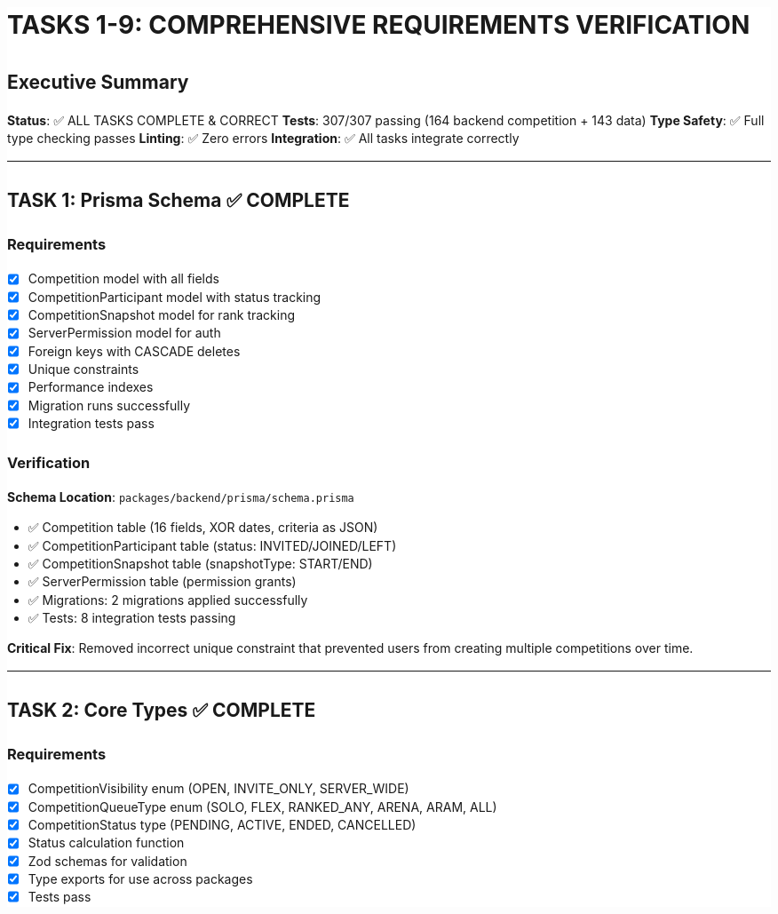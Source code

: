 # TASKS 1-9: COMPREHENSIVE REQUIREMENTS VERIFICATION

## Executive Summary

**Status**: ✅ ALL TASKS COMPLETE & CORRECT
**Tests**: 307/307 passing (164 backend competition + 143 data)
**Type Safety**: ✅ Full type checking passes
**Linting**: ✅ Zero errors
**Integration**: ✅ All tasks integrate correctly

---

## TASK 1: Prisma Schema ✅ COMPLETE

### Requirements

- [x] Competition model with all fields
- [x] CompetitionParticipant model with status tracking
- [x] CompetitionSnapshot model for rank tracking
- [x] ServerPermission model for auth
- [x] Foreign keys with CASCADE deletes
- [x] Unique constraints
- [x] Performance indexes
- [x] Migration runs successfully
- [x] Integration tests pass

### Verification

**Schema Location**: `packages/backend/prisma/schema.prisma`

- ✅ Competition table (16 fields, XOR dates, criteria as JSON)
- ✅ CompetitionParticipant table (status: INVITED/JOINED/LEFT)
- ✅ CompetitionSnapshot table (snapshotType: START/END)
- ✅ ServerPermission table (permission grants)
- ✅ Migrations: 2 migrations applied successfully
- ✅ Tests: 8 integration tests passing

**Critical Fix**: Removed incorrect unique constraint that prevented users from creating multiple competitions over time.

---

## TASK 2: Core Types ✅ COMPLETE

### Requirements

- [x] CompetitionVisibility enum (OPEN, INVITE_ONLY, SERVER_WIDE)
- [x] CompetitionQueueType enum (SOLO, FLEX, RANKED_ANY, ARENA, ARAM, ALL)
- [x] CompetitionStatus type (PENDING, ACTIVE, ENDED, CANCELLED)
- [x] Status calculation function
- [x] Zod schemas for validation
- [x] Type exports for use across packages
- [x] Tests pass
